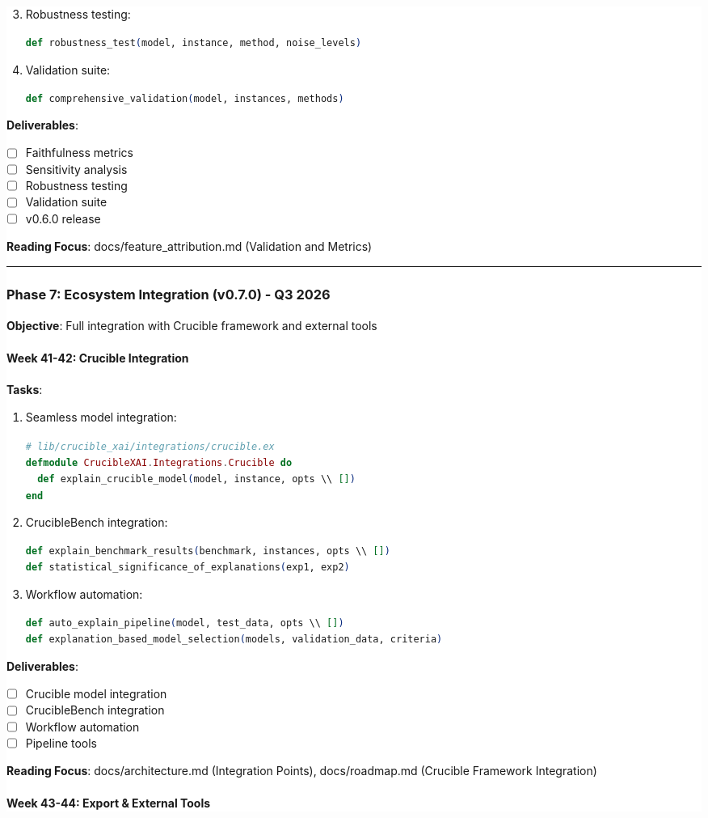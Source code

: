 3. Robustness testing:
   ```elixir
   def robustness_test(model, instance, method, noise_levels)
   ```

4. Validation suite:
   ```elixir
   def comprehensive_validation(model, instances, methods)
   ```

**Deliverables**:
- [ ] Faithfulness metrics
- [ ] Sensitivity analysis
- [ ] Robustness testing
- [ ] Validation suite
- [ ] v0.6.0 release

**Reading Focus**: docs/feature_attribution.md (Validation and Metrics)

---

### Phase 7: Ecosystem Integration (v0.7.0) - Q3 2026

**Objective**: Full integration with Crucible framework and external tools

#### Week 41-42: Crucible Integration

**Tasks**:
1. Seamless model integration:
   ```elixir
   # lib/crucible_xai/integrations/crucible.ex
   defmodule CrucibleXAI.Integrations.Crucible do
     def explain_crucible_model(model, instance, opts \\ [])
   end
   ```

2. CrucibleBench integration:
   ```elixir
   def explain_benchmark_results(benchmark, instances, opts \\ [])
   def statistical_significance_of_explanations(exp1, exp2)
   ```

3. Workflow automation:
   ```elixir
   def auto_explain_pipeline(model, test_data, opts \\ [])
   def explanation_based_model_selection(models, validation_data, criteria)
   ```

**Deliverables**:
- [ ] Crucible model integration
- [ ] CrucibleBench integration
- [ ] Workflow automation
- [ ] Pipeline tools

**Reading Focus**: docs/architecture.md (Integration Points), docs/roadmap.md (Crucible Framework Integration)

#### Week 43-44: Export & External Tools
